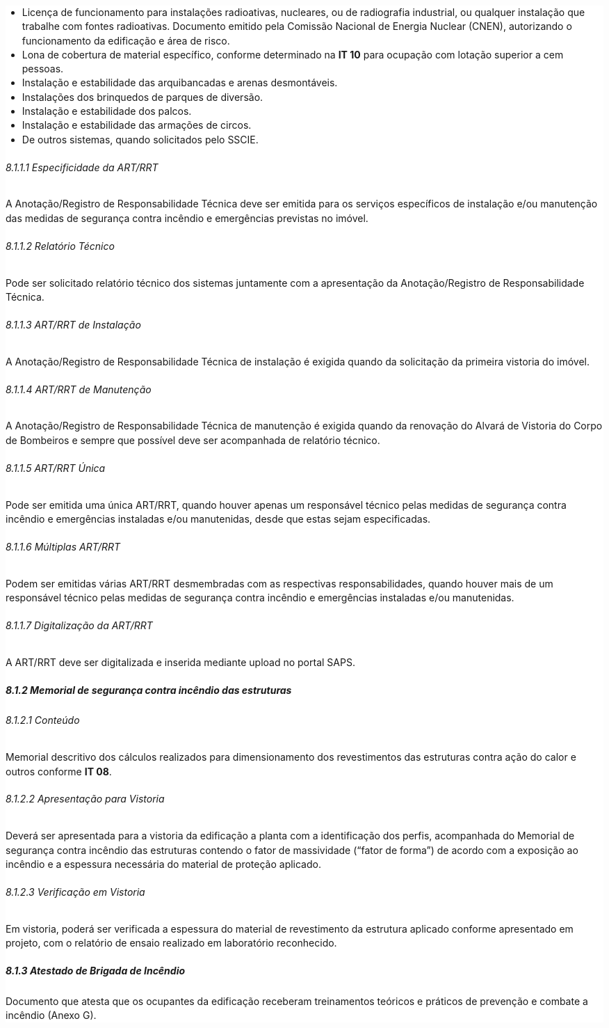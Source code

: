 -   Licença de funcionamento para instalações radioativas, nucleares, ou de radiografia industrial, ou qualquer instalação que trabalhe com fontes radioativas. Documento emitido pela Comissão Nacional de Energia Nuclear (CNEN), autorizando o funcionamento da edificação e área de risco.
-   Lona de cobertura de material específico, conforme determinado na **IT 10** para ocupação com lotação superior a cem pessoas.
-   Instalação e estabilidade das arquibancadas e arenas desmontáveis.
-   Instalações dos brinquedos de parques de diversão.
-   Instalação e estabilidade dos palcos.
-   Instalação e estabilidade das armações de circos.
-   De outros sistemas, quando solicitados pelo SSCIE.

###### 8.1.1.1 Especificidade da ART/RRT
A Anotação/Registro de Responsabilidade Técnica deve ser emitida para os serviços específicos de instalação e/ou manutenção das medidas de segurança contra incêndio e emergências previstas no imóvel.
###### 8.1.1.2 Relatório Técnico
Pode ser solicitado relatório técnico dos sistemas juntamente com a apresentação da Anotação/Registro de Responsabilidade Técnica.
###### 8.1.1.3 ART/RRT de Instalação
A Anotação/Registro de Responsabilidade Técnica de instalação é exigida quando da solicitação da primeira vistoria do imóvel.
###### 8.1.1.4 ART/RRT de Manutenção
A Anotação/Registro de Responsabilidade Técnica de manutenção é exigida quando da renovação do Alvará de Vistoria do Corpo de Bombeiros e sempre que possível deve ser acompanhada de relatório técnico.
###### 8.1.1.5 ART/RRT Única
Pode ser emitida uma única ART/RRT, quando houver apenas um responsável técnico pelas medidas de segurança contra incêndio e emergências instaladas e/ou manutenidas, desde que estas sejam especificadas.
###### 8.1.1.6 Múltiplas ART/RRT
Podem ser emitidas várias ART/RRT desmembradas com as respectivas responsabilidades, quando houver mais de um responsável técnico pelas medidas de segurança contra incêndio e emergências instaladas e/ou manutenidas.
###### 8.1.1.7 Digitalização da ART/RRT
A ART/RRT deve ser digitalizada e inserida mediante upload no portal SAPS.

##### 8.1.2 Memorial de segurança contra incêndio das estruturas
###### 8.1.2.1 Conteúdo
Memorial descritivo dos cálculos realizados para dimensionamento dos revestimentos das estruturas contra ação do calor e outros conforme **IT 08**.
###### 8.1.2.2 Apresentação para Vistoria
Deverá ser apresentada para a vistoria da edificação a planta com a identificação dos perfis, acompanhada do Memorial de segurança contra incêndio das estruturas contendo o fator de massividade (“fator de forma”) de acordo com a exposição ao incêndio e a espessura necessária do material de proteção aplicado.
###### 8.1.2.3 Verificação em Vistoria
Em vistoria, poderá ser verificada a espessura do material de revestimento da estrutura aplicado conforme apresentado em projeto, com o relatório de ensaio realizado em laboratório reconhecido.

##### 8.1.3 Atestado de Brigada de Incêndio
Documento que atesta que os ocupantes da edificação receberam treinamentos teóricos e práticos de prevenção e combate a incêndio (Anexo G).
